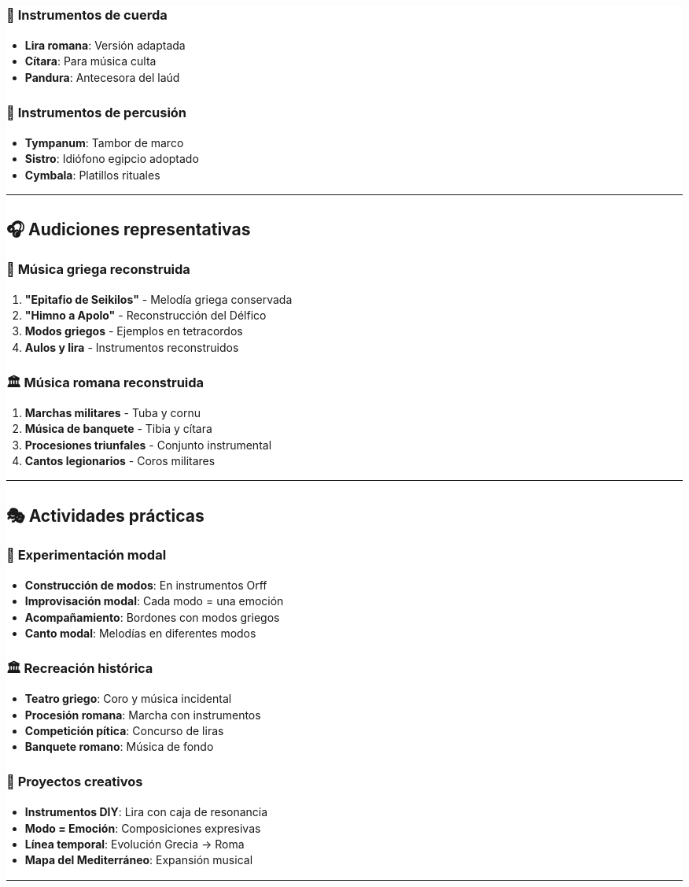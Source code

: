 ### 🎻 **Instrumentos de cuerda**
- **Lira romana**: Versión adaptada
- **Cítara**: Para música culta
- **Pandura**: Antecesora del laúd

### 🥁 **Instrumentos de percusión**
- **Tympanum**: Tambor de marco
- **Sistro**: Idiófono egipcio adoptado
- **Cymbala**: Platillos rituales

---

## 🎧 Audiciones representativas

### 🎵 **Música griega reconstruida**
1. **"Epitafio de Seikilos"** - Melodía griega conservada
2. **"Himno a Apolo"** - Reconstrucción del Délfico
3. **Modos griegos** - Ejemplos en tetracordos
4. **Aulos y lira** - Instrumentos reconstruidos

### 🏛️ **Música romana reconstruida**
1. **Marchas militares** - Tuba y cornu
2. **Música de banquete** - Tibia y cítara
3. **Procesiones triunfales** - Conjunto instrumental
4. **Cantos legionarios** - Coros militares

---

## 🎭 Actividades prácticas

### 🎵 **Experimentación modal**
- **Construcción de modos**: En instrumentos Orff
- **Improvisación modal**: Cada modo = una emoción
- **Acompañamiento**: Bordones con modos griegos
- **Canto modal**: Melodías en diferentes modos

### 🏛️ **Recreación histórica**
- **Teatro griego**: Coro y música incidental
- **Procesión romana**: Marcha con instrumentos
- **Competición pítica**: Concurso de liras
- **Banquete romano**: Música de fondo

### 🎨 **Proyectos creativos**
- **Instrumentos DIY**: Lira con caja de resonancia
- **Modo = Emoción**: Composiciones expresivas
- **Línea temporal**: Evolución Grecia → Roma
- **Mapa del Mediterráneo**: Expansión musical

---